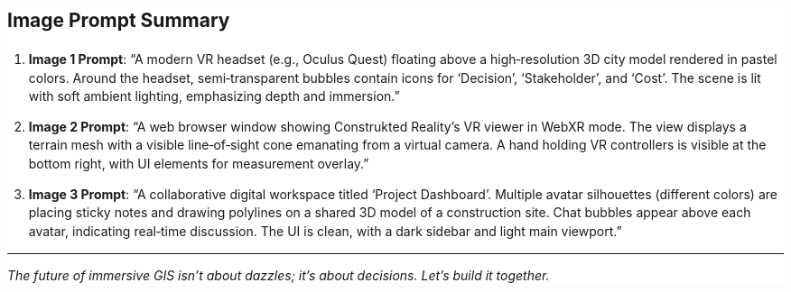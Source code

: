 
## Image Prompt Summary  

1. **Image 1 Prompt**: “A modern VR headset (e.g., Oculus Quest) floating above a high‑resolution 3D city model rendered in pastel colors. Around the headset, semi‑transparent bubbles contain icons for ‘Decision’, ‘Stakeholder’, and ‘Cost’. The scene is lit with soft ambient lighting, emphasizing depth and immersion.”  

2. **Image 2 Prompt**: “A web browser window showing Construkted Reality’s VR viewer in WebXR mode. The view displays a terrain mesh with a visible line‑of‑sight cone emanating from a virtual camera. A hand holding VR controllers is visible at the bottom right, with UI elements for measurement overlay.”  

3. **Image 3 Prompt**: “A collaborative digital workspace titled ‘Project Dashboard’. Multiple avatar silhouettes (different colors) are placing sticky notes and drawing polylines on a shared 3D model of a construction site. Chat bubbles appear above each avatar, indicating real‑time discussion. The UI is clean, with a dark sidebar and light main viewport.”  

---  

*The future of immersive GIS isn’t about dazzles; it’s about decisions. Let’s build it together.*
